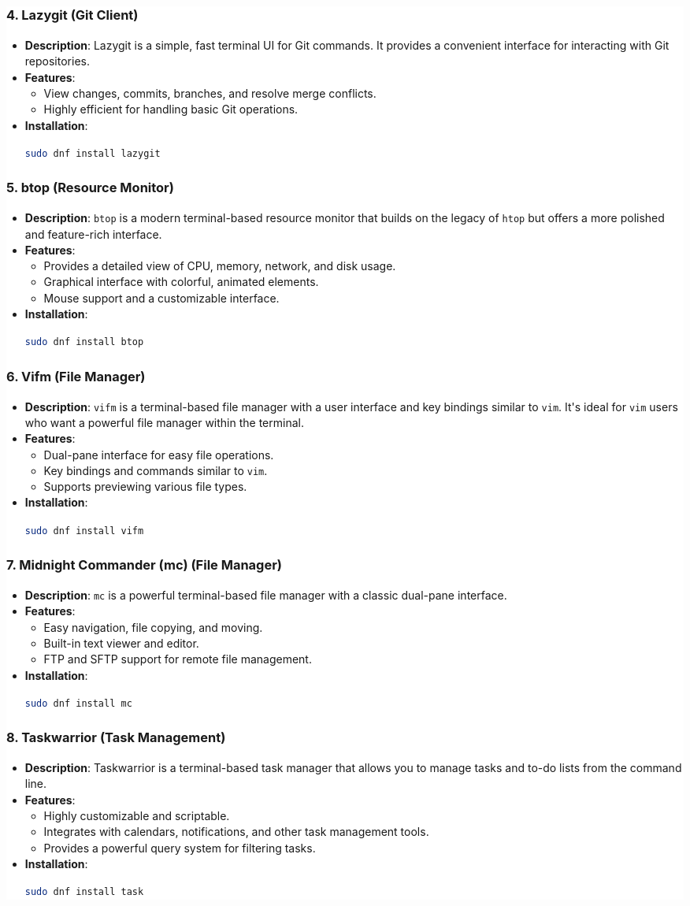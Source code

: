 ### 4. **Lazygit** (Git Client)
   - **Description**: Lazygit is a simple, fast terminal UI for Git commands. It provides a convenient interface for interacting with Git repositories.
   - **Features**: 
     - View changes, commits, branches, and resolve merge conflicts.
     - Highly efficient for handling basic Git operations.
   - **Installation**: 
     ```bash
     sudo dnf install lazygit
     ```

### 5. **btop** (Resource Monitor)
   - **Description**: `btop` is a modern terminal-based resource monitor that builds on the legacy of `htop` but offers a more polished and feature-rich interface.
   - **Features**: 
     - Provides a detailed view of CPU, memory, network, and disk usage.
     - Graphical interface with colorful, animated elements.
     - Mouse support and a customizable interface.
   - **Installation**: 
     ```bash
     sudo dnf install btop
     ```

### 6. **Vifm** (File Manager)
   - **Description**: `vifm` is a terminal-based file manager with a user interface and key bindings similar to `vim`. It's ideal for `vim` users who want a powerful file manager within the terminal.
   - **Features**: 
     - Dual-pane interface for easy file operations.
     - Key bindings and commands similar to `vim`.
     - Supports previewing various file types.
   - **Installation**: 
     ```bash
     sudo dnf install vifm
     ```

### 7. **Midnight Commander (mc)** (File Manager)
   - **Description**: `mc` is a powerful terminal-based file manager with a classic dual-pane interface.
   - **Features**: 
     - Easy navigation, file copying, and moving.
     - Built-in text viewer and editor.
     - FTP and SFTP support for remote file management.
   - **Installation**: 
     ```bash
     sudo dnf install mc
     ```

### 8. **Taskwarrior** (Task Management)
   - **Description**: Taskwarrior is a terminal-based task manager that allows you to manage tasks and to-do lists from the command line.
   - **Features**: 
     - Highly customizable and scriptable.
     - Integrates with calendars, notifications, and other task management tools.
     - Provides a powerful query system for filtering tasks.
   - **Installation**: 
     ```bash
     sudo dnf install task
     ```

